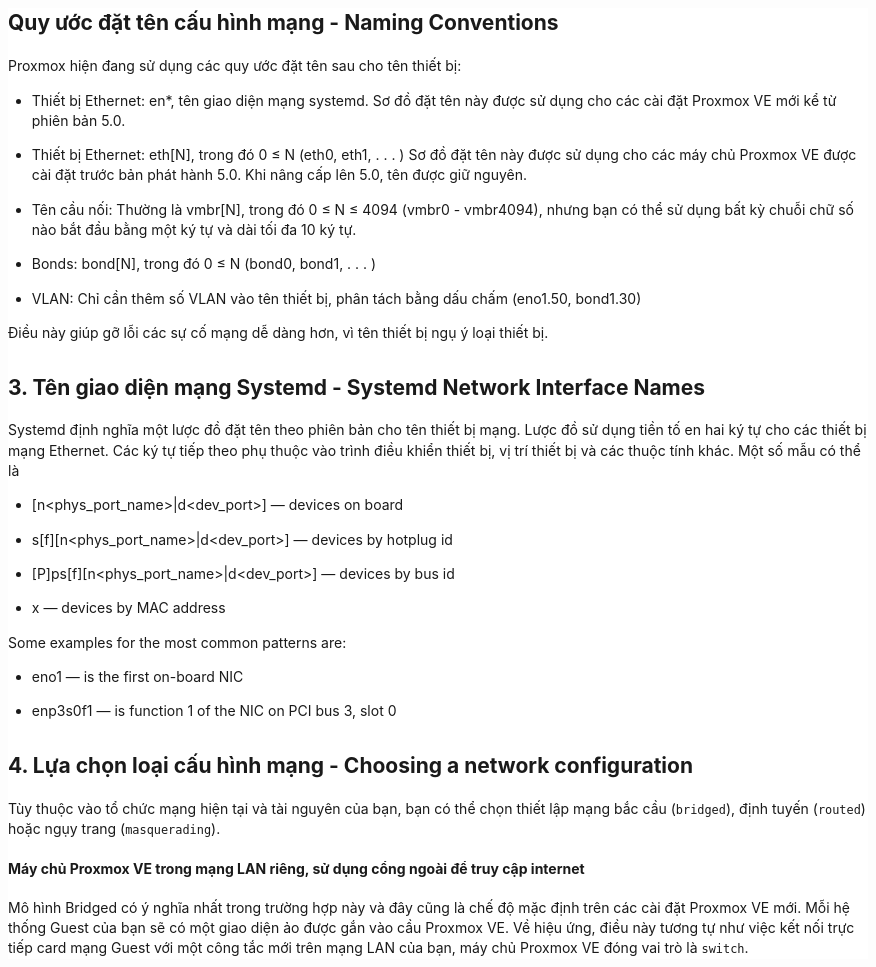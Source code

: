 ## Quy ước đặt tên cấu hình mạng - Naming Conventions

Proxmox hiện đang sử dụng các quy ước đặt tên sau cho tên thiết bị:

  + Thiết bị Ethernet: en*, tên giao diện mạng systemd. Sơ đồ đặt tên này được sử dụng cho các cài đặt Proxmox
VE mới kể từ phiên bản 5.0.

  + Thiết bị Ethernet: eth[N], trong đó 0 ≤ N (eth0, eth1, . . . ) Sơ đồ đặt tên này được sử dụng cho các máy chủ Proxmox
VE được cài đặt trước bản phát hành 5.0. Khi nâng cấp lên 5.0, tên được giữ nguyên.

  + Tên cầu nối: Thường là vmbr[N], trong đó 0 ≤ N ≤ 4094 (vmbr0 - vmbr4094), nhưng bạn có thể sử dụng bất kỳ
chuỗi chữ số nào bắt đầu bằng một ký tự và dài tối đa 10 ký tự.

  + Bonds: bond[N], trong đó 0 ≤ N (bond0, bond1, . . . )

  + VLAN: Chỉ cần thêm số VLAN vào tên thiết bị, phân tách bằng dấu chấm (eno1.50, bond1.30)

Điều này giúp gỡ lỗi các sự cố mạng dễ dàng hơn, vì tên thiết bị ngụ ý loại thiết bị.

## 3. Tên giao diện mạng Systemd - Systemd Network Interface Names

Systemd định nghĩa một lược đồ đặt tên theo phiên bản cho tên thiết bị mạng. Lược đồ sử dụng tiền tố en hai ký tự cho các thiết bị mạng Ethernet. Các ký tự tiếp theo phụ thuộc vào trình điều khiển thiết bị, vị trí thiết bị và các thuộc tính khác. Một số mẫu có thể là

  + <index>[n<phys_port_name>|d<dev_port>] — devices on board

  + s<slot>[f<function>][n<phys_port_name>|d<dev_port>] — devices by hotplug id

  + [P<domain>]p<bus>s<slot>[f<function>][n<phys_port_name>|d<dev_port>] —
    devices by bus id

  + x<MAC> — devices by MAC address

Some examples for the most common patterns are:

  + eno1 — is the first on-board NIC

  + enp3s0f1 — is function 1 of the NIC on PCI bus 3, slot 0

## 4. Lựa chọn loại cấu hình mạng - Choosing a network configuration

Tùy thuộc vào tổ chức mạng hiện tại và tài nguyên của bạn, bạn có thể chọn thiết lập mạng bắc cầu (``bridged``), định tuyến (``routed``) hoặc ngụy trang (``masquerading``).

#### Máy chủ Proxmox VE trong mạng LAN riêng, sử dụng cổng ngoài để truy cập internet

Mô hình Bridged có ý nghĩa nhất trong trường hợp này và đây cũng là chế độ mặc định trên các cài đặt Proxmox
VE mới. Mỗi hệ thống Guest của bạn sẽ có một giao diện ảo được gắn vào cầu Proxmox VE.
Về hiệu ứng, điều này tương tự như việc kết nối trực tiếp card mạng Guest với một công tắc mới trên mạng LAN của bạn, máy chủ Proxmox VE đóng vai trò là ``switch``.
